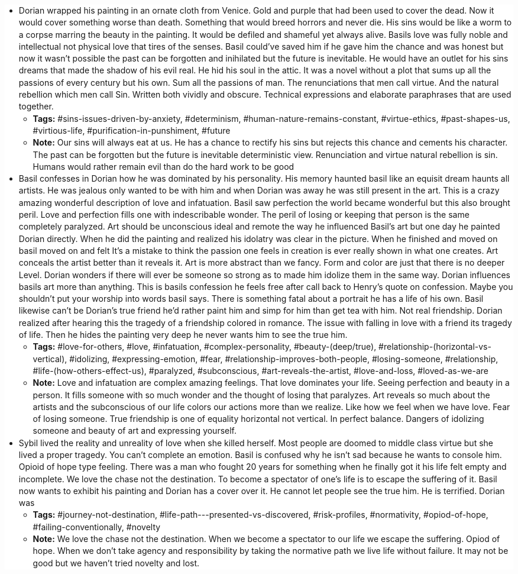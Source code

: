 - Dorian wrapped his painting in an ornate cloth from Venice. Gold and purple that had been used to cover the dead. Now it would cover something worse than death. Something that would breed horrors and never die. His sins would be like a worm to a corpse marring the beauty in the painting. It would be defiled and shameful yet always alive. Basils love was fully noble and intellectual not physical love that tires of the senses. Basil could’ve saved him if he gave him the chance and was honest but now it wasn’t possible the past can be forgotten and inihilated but the future is inevitable. He would have an outlet for his sins dreams that made the shadow of his evil real. He hid his soul in the attic. It was a novel without a plot that sums up all the passions of every century but his own. Sum all the passions of man. The renunciations that men call virtue. And the natural rebellion which men call Sin. Written both vividly and obscure. Technical expressions and elaborate paraphrases that are used together.
    - **Tags:** #sins-issues-driven-by-anxiety, #determinism, #human-nature-remains-constant, #virtue-ethics, #past-shapes-us, #virtious-life, #purification-in-punshiment, #future
    - **Note:** Our sins will always eat at us. He has a chance to rectify his sins but rejects this chance and cements his character. The past can be forgotten but the future is inevitable deterministic view. Renunciation and virtue natural rebellion is sin. Humans would rather remain evil than do the hard work to be good
- Basil confesses in Dorian how he was dominated by his personality. His memory haunted basil like an equisit dream haunts all artists. He was jealous only wanted to be with him and when Dorian was away he was still present in the art. This is a crazy amazing wonderful description of love and infatuation. Basil saw perfection the world became wonderful but this also brought peril. Love and perfection fills one with indescribable wonder. The peril of losing or keeping that person is the same completely paralyzed. Art should be unconscious ideal and remote the way he influenced Basil’s art but one day he painted Dorian directly. When he did the painting and realized his idolatry was clear in the picture. When he finished and moved on basil moved on and felt It’s a mistake to think the passion one feels in creation is ever really shown in what one creates. Art conceals the artist better than it reveals it. Art is more abstract than we fancy. Form and color are just that there is no deeper Level. Dorian wonders if there will ever be someone so strong as to made him idolize them in the same way. Dorian influences basils art more than anything. This is basils confession he feels free after call back to Henry’s quote on confession. Maybe you shouldn’t put your worship into words basil says. There is something fatal about a portrait he has a life of his own. Basil likewise can’t be Dorian’s true friend he’d rather paint him and simp for him than get tea with him. Not real friendship. Dorian realized after hearing this the tragedy of a friendship colored in romance. The issue with falling in love with a friend its tragedy of life. Then he hides the painting very deep he never wants him to see the true him.
    - **Tags:** #love-for-others, #love, #infatuation, #complex-personality, #beauty-(deep/true), #relationship-(horizontal-vs-vertical), #idolizing, #expressing-emotion, #fear, #relationship-improves-both-people, #losing-someone, #relationship, #life-(how-others-effect-us), #paralyzed, #subconscious, #art-reveals-the-artist, #love-and-loss, #loved-as-we-are
    - **Note:** Love and infatuation are complex amazing feelings. That love dominates your life. Seeing perfection and beauty in a person. It fills someone with so much wonder and the thought of losing that paralyzes. Art reveals so much about the artists and the subconscious of our life colors our actions more than we realize. Like how we feel when we have love. Fear of losing someone. True friendship is one of equality horizontal not vertical. In perfect balance. Dangers of idolizing someone and beauty of art and expressing yourself.
- Sybil lived the reality and unreality of love when she killed herself. Most people are doomed to middle class virtue but she lived a proper tragedy. You can’t complete an emotion. Basil is confused why he isn’t sad because he wants to console him. Opioid of hope type feeling. There was a man who fought 20 years for something when he finally got it his life felt empty and incomplete. We love the chase not the destination. To become a spectator of one’s life is to escape the suffering of it. Basil now wants to exhibit his painting and Dorian has a cover over it. He cannot let people see the true him. He is terrified. Dorian was
    - **Tags:** #journey-not-destination, #life-path---presented-vs-discovered, #risk-profiles, #normativity, #opiod-of-hope, #failing-conventionally, #novelty
    - **Note:** We love the chase not the destination. When we become a spectator to our life we escape the suffering. Opiod of hope. When we don’t take agency and responsibility by taking the normative path we live life without failure. It may not be good but we haven’t tried novelty and lost.